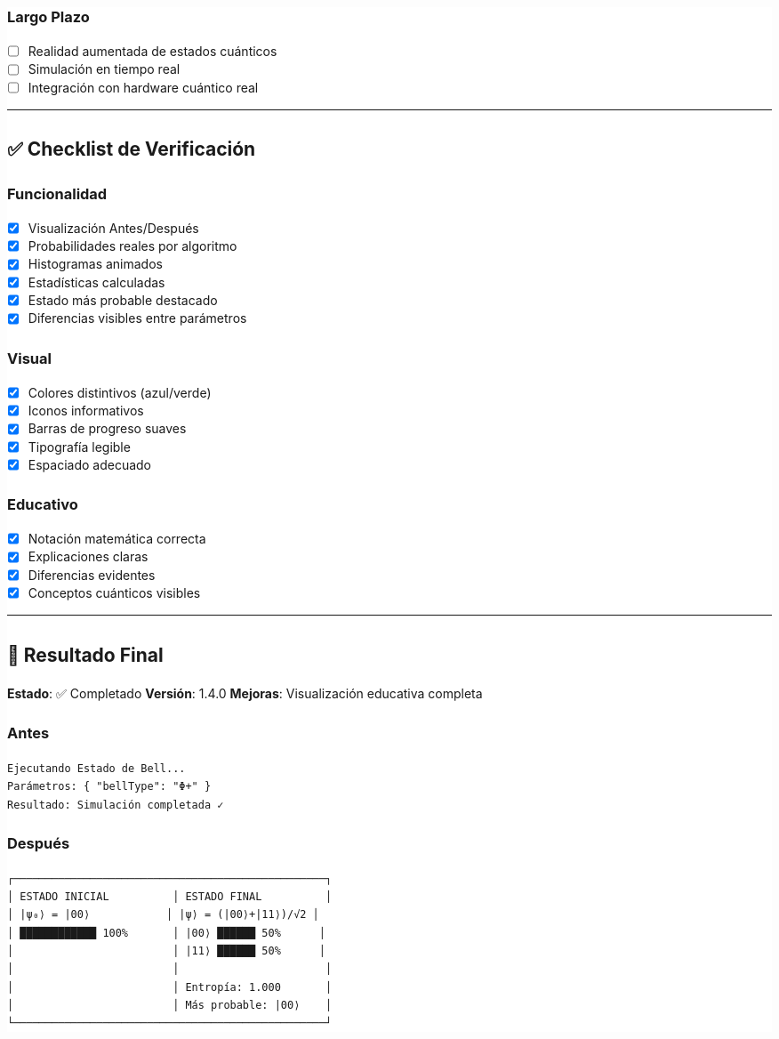 ### Largo Plazo
- [ ] Realidad aumentada de estados cuánticos
- [ ] Simulación en tiempo real
- [ ] Integración con hardware cuántico real

---

## ✅ Checklist de Verificación

### Funcionalidad
- [x] Visualización Antes/Después
- [x] Probabilidades reales por algoritmo
- [x] Histogramas animados
- [x] Estadísticas calculadas
- [x] Estado más probable destacado
- [x] Diferencias visibles entre parámetros

### Visual
- [x] Colores distintivos (azul/verde)
- [x] Iconos informativos
- [x] Barras de progreso suaves
- [x] Tipografía legible
- [x] Espaciado adecuado

### Educativo
- [x] Notación matemática correcta
- [x] Explicaciones claras
- [x] Diferencias evidentes
- [x] Conceptos cuánticos visibles

---

## 🎉 Resultado Final

**Estado**: ✅ Completado
**Versión**: 1.4.0
**Mejoras**: Visualización educativa completa

### Antes
```
Ejecutando Estado de Bell...
Parámetros: { "bellType": "Φ+" }
Resultado: Simulación completada ✓
```

### Después
```
┌─────────────────────────────────────────────────┐
│ ESTADO INICIAL          │ ESTADO FINAL          │
│ |ψ₀⟩ = |00⟩            │ |ψ⟩ = (|00⟩+|11⟩)/√2 │
│ ████████████ 100%       │ |00⟩ ██████ 50%      │
│                         │ |11⟩ ██████ 50%      │
│                         │                       │
│                         │ Entropía: 1.000       │
│                         │ Más probable: |00⟩    │
└─────────────────────────────────────────────────┘
```

